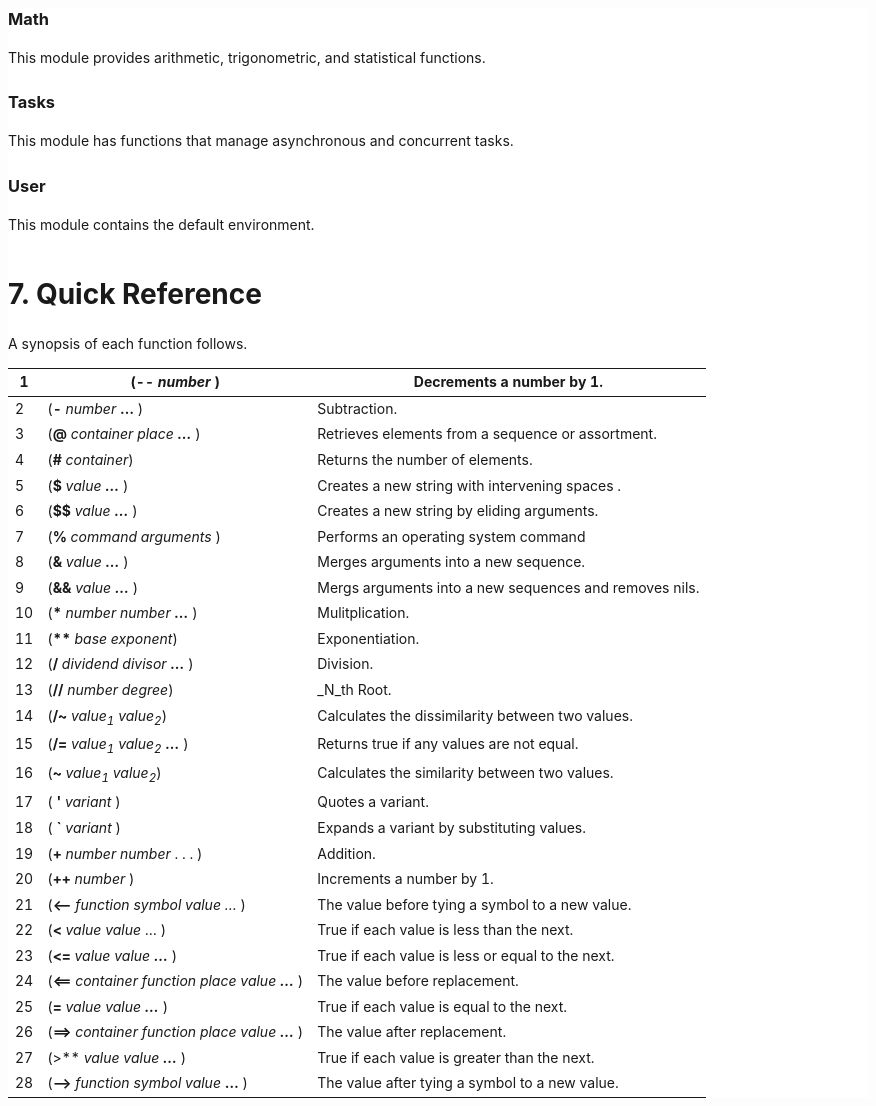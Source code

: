 ### Math

This module provides arithmetic, trigonometric, and statistical functions.

### Tasks

This module has functions that manage asynchronous and concurrent tasks.

### User

This module contains the default environment.

# 7\. Quick Reference

A synopsis of each function follows.

| 1   | (**\--** _number_ ) | Decrements a number by 1. |
| --- | --- | --- |
| 2   | (**\-** _number_ **…** ) | Subtraction. |
| 3   | (**@** _container place_ **_…_** ) | Retrieves elements from a sequence or assortment. |
| 4   | (**\#** _container_) | Returns the number of elements. |
| 5   | (**$** _value_ **_…_** ) | Creates a new string with intervening spaces . |
| 6   | (**$$** _value_ **_…_** ) | Creates a new string by eliding arguments. |
| 7   | (**%** _command arguments_ ) | Performs an operating system command |
| 8   | (**&** _value_ **_…_** ) | Merges arguments into a new sequence. |
| 9   | (**&&** _value_ **_…_** ) | Mergs arguments into a new sequences and removes nils. |
| 10  | (**\*** _number number_ **_…_** ) | Mulitplication. |
| 11  | (**\*\*** _base exponent_) | Exponentiation. |
| 12  | (**/** _dividend divisor_ **_…_** ) | Division. |
| 13  | (**//** _number degree_) | _N_th Root. |
| 14  | (**/~** _value<sub>1</sub> value<sub>2</sub>_) | Calculates the dissimilarity between two values. |
| 15  | (**/=** _value<sub>1</sub> value<sub>2</sub>_ **_…_** ) | Returns true if any values are not equal. |
| 16  | (**~** _value<sub>1</sub> value<sub>2</sub>_) | Calculates the similarity between two values. |
| 17  | ( **'** _variant_ ) | Quotes a variant. |
| 18  | ( **\`** _variant_ ) | Expands a variant by substituting values. |
| 19  | (**+** _number_ _number_ . . . ) | Addition. |
| 20  | (**++** _number_ ) | Increments a number by 1. |
| 21  | (**<--** _function symbol value …_ ) | The value before tying a symbol to a new value. |
| 22  | (**<** _value_ _value_ … ) | True if each value is less than the next. |
| 23  | (**<=** _value_ _value_ **_…_** ) | True if each value is less or equal to the next. |
| 24  | (**<==** _container function place value_ **_…_** ) | The value before replacement. |
| 25  | (**\=** _value_ _value_ **_…_** ) | True if each value is equal to the next. |
| 26  | (**\==>** _container function place value_ **_…_** ) | The value after replacement. |
| 27  | (>** _value_ _value_ **_…_** ) | True if each value is greater than the next. |
| 28  | (**\-->** _function symbol value_ **…** ) | The value after tying a symbol to a new value. |